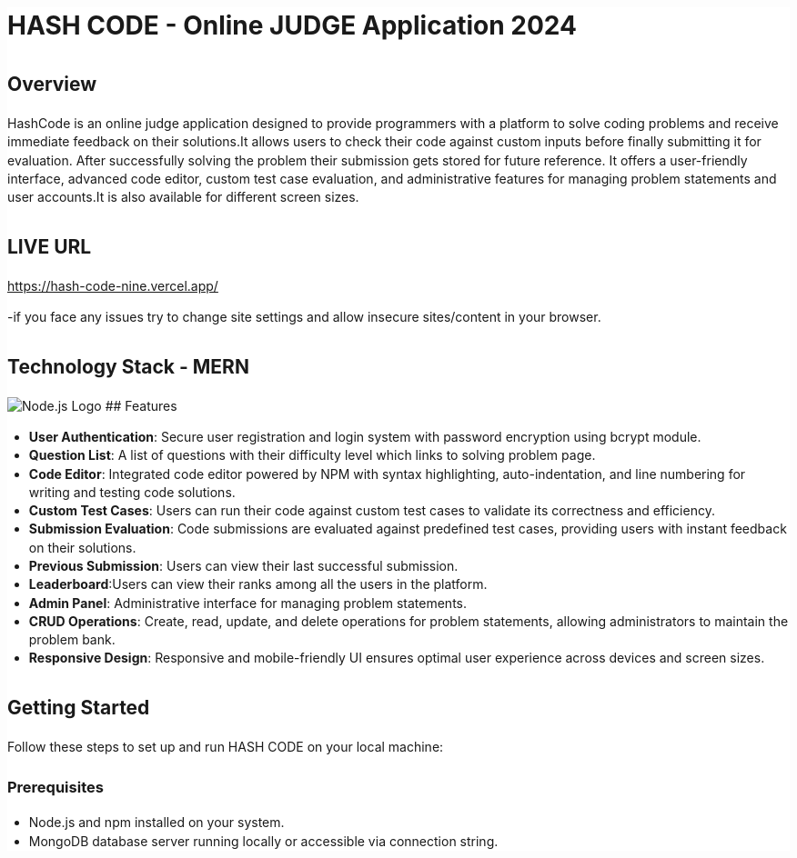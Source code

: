 # HASH CODE - Online JUDGE Application 2024

## Overview

HashCode is an online judge application designed to provide programmers with a platform to solve coding problems and receive immediate feedback on their solutions.It allows users to check their code against custom inputs before finally submitting it for evaluation. After successfully solving the problem their submission gets stored for future reference. It offers a user-friendly interface, advanced code editor, custom test case evaluation, and administrative features for managing problem statements and user accounts.It is also available for different screen sizes.

## LIVE URL 
https://hash-code-nine.vercel.app/

-if you face any issues try to change site settings and allow insecure sites/content in your browser.


## Technology Stack - MERN

<img src="https://i0.wp.com/blog.apitier.com/wp-content/uploads/2023/02/MERN_Stack.jpg?fit=560%2C315&ssl=1" alt="Node.js Logo" width="600" height="250"/> 
## Features

- **User Authentication**: Secure user registration and login system with password encryption using bcrypt module.
- **Question List**: A list of questions with their difficulty level which links to solving problem page.
- **Code Editor**: Integrated code editor powered by NPM with syntax highlighting, auto-indentation, and line numbering for writing and testing code solutions.
- **Custom Test Cases**: Users can run their code against custom test cases to validate its correctness and efficiency.
- **Submission Evaluation**: Code submissions are evaluated against predefined test cases, providing users with instant feedback on their solutions.
- **Previous Submission**: Users can view their last successful submission.
- **Leaderboard**:Users can view their ranks among all the users in the platform.
- **Admin Panel**: Administrative interface for managing problem statements.
- **CRUD Operations**: Create, read, update, and delete operations for problem statements, allowing administrators to maintain the problem bank.
- **Responsive Design**: Responsive and mobile-friendly UI ensures optimal user experience across devices and screen sizes.

## Getting Started

Follow these steps to set up and run HASH CODE on your local machine:

### Prerequisites

- Node.js and npm installed on your system.
- MongoDB database server running locally or accessible via connection string.
